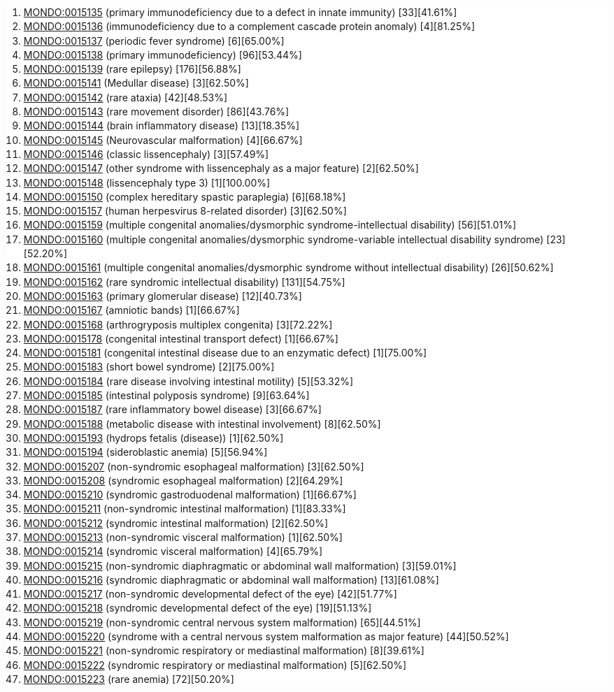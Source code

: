 1. [MONDO:0015135](html/MONDO_0015135.html) (primary immunodeficiency due to a defect in innate immunity) [33][41.61%]
1. [MONDO:0015136](html/MONDO_0015136.html) (immunodeficiency due to a complement cascade protein anomaly) [4][81.25%]
1. [MONDO:0015137](html/MONDO_0015137.html) (periodic fever syndrome) [6][65.00%]
1. [MONDO:0015138](html/MONDO_0015138.html) (primary immunodeficiency) [96][53.44%]
1. [MONDO:0015139](html/MONDO_0015139.html) (rare epilepsy) [176][56.88%]
1. [MONDO:0015141](html/MONDO_0015141.html) (Medullar disease) [3][62.50%]
1. [MONDO:0015142](html/MONDO_0015142.html) (rare ataxia) [42][48.53%]
1. [MONDO:0015143](html/MONDO_0015143.html) (rare movement disorder) [86][43.76%]
1. [MONDO:0015144](html/MONDO_0015144.html) (brain inflammatory disease) [13][18.35%]
1. [MONDO:0015145](html/MONDO_0015145.html) (Neurovascular malformation) [4][66.67%]
1. [MONDO:0015146](html/MONDO_0015146.html) (classic lissencephaly) [3][57.49%]
1. [MONDO:0015147](html/MONDO_0015147.html) (other syndrome with lissencephaly as a major feature) [2][62.50%]
1. [MONDO:0015148](html/MONDO_0015148.html) (lissencephaly type 3) [1][100.00%]
1. [MONDO:0015150](html/MONDO_0015150.html) (complex hereditary spastic paraplegia) [6][68.18%]
1. [MONDO:0015157](html/MONDO_0015157.html) (human herpesvirus 8-related disorder) [3][62.50%]
1. [MONDO:0015159](html/MONDO_0015159.html) (multiple congenital anomalies/dysmorphic syndrome-intellectual disability) [56][51.01%]
1. [MONDO:0015160](html/MONDO_0015160.html) (multiple congenital anomalies/dysmorphic syndrome-variable intellectual disability syndrome) [23][52.20%]
1. [MONDO:0015161](html/MONDO_0015161.html) (multiple congenital anomalies/dysmorphic syndrome without intellectual disability) [26][50.62%]
1. [MONDO:0015162](html/MONDO_0015162.html) (rare syndromic intellectual disability) [131][54.75%]
1. [MONDO:0015163](html/MONDO_0015163.html) (primary glomerular disease) [12][40.73%]
1. [MONDO:0015167](html/MONDO_0015167.html) (amniotic bands) [1][66.67%]
1. [MONDO:0015168](html/MONDO_0015168.html) (arthrogryposis multiplex congenita) [3][72.22%]
1. [MONDO:0015178](html/MONDO_0015178.html) (congenital intestinal transport defect) [1][66.67%]
1. [MONDO:0015181](html/MONDO_0015181.html) (congenital intestinal disease due to an enzymatic defect) [1][75.00%]
1. [MONDO:0015183](html/MONDO_0015183.html) (short bowel syndrome) [2][75.00%]
1. [MONDO:0015184](html/MONDO_0015184.html) (rare disease involving intestinal motility) [5][53.32%]
1. [MONDO:0015185](html/MONDO_0015185.html) (intestinal polyposis syndrome) [9][63.64%]
1. [MONDO:0015187](html/MONDO_0015187.html) (rare inflammatory bowel disease) [3][66.67%]
1. [MONDO:0015188](html/MONDO_0015188.html) (metabolic disease with intestinal involvement) [8][62.50%]
1. [MONDO:0015193](html/MONDO_0015193.html) (hydrops fetalis (disease)) [1][62.50%]
1. [MONDO:0015194](html/MONDO_0015194.html) (sideroblastic anemia) [5][56.94%]
1. [MONDO:0015207](html/MONDO_0015207.html) (non-syndromic esophageal malformation) [3][62.50%]
1. [MONDO:0015208](html/MONDO_0015208.html) (syndromic esophageal malformation) [2][64.29%]
1. [MONDO:0015210](html/MONDO_0015210.html) (syndromic gastroduodenal malformation) [1][66.67%]
1. [MONDO:0015211](html/MONDO_0015211.html) (non-syndromic intestinal malformation) [1][83.33%]
1. [MONDO:0015212](html/MONDO_0015212.html) (syndromic intestinal malformation) [2][62.50%]
1. [MONDO:0015213](html/MONDO_0015213.html) (non-syndromic visceral malformation) [1][62.50%]
1. [MONDO:0015214](html/MONDO_0015214.html) (syndromic visceral malformation) [4][65.79%]
1. [MONDO:0015215](html/MONDO_0015215.html) (non-syndromic diaphragmatic or abdominal wall malformation) [3][59.01%]
1. [MONDO:0015216](html/MONDO_0015216.html) (syndromic diaphragmatic or abdominal wall malformation) [13][61.08%]
1. [MONDO:0015217](html/MONDO_0015217.html) (non-syndromic developmental defect of the eye) [42][51.77%]
1. [MONDO:0015218](html/MONDO_0015218.html) (syndromic developmental defect of the eye) [19][51.13%]
1. [MONDO:0015219](html/MONDO_0015219.html) (non-syndromic central nervous system malformation) [65][44.51%]
1. [MONDO:0015220](html/MONDO_0015220.html) (syndrome with a central nervous system malformation as major feature) [44][50.52%]
1. [MONDO:0015221](html/MONDO_0015221.html) (non-syndromic respiratory or mediastinal malformation) [8][39.61%]
1. [MONDO:0015222](html/MONDO_0015222.html) (syndromic respiratory or mediastinal malformation) [5][62.50%]
1. [MONDO:0015223](html/MONDO_0015223.html) (rare anemia) [72][50.20%]